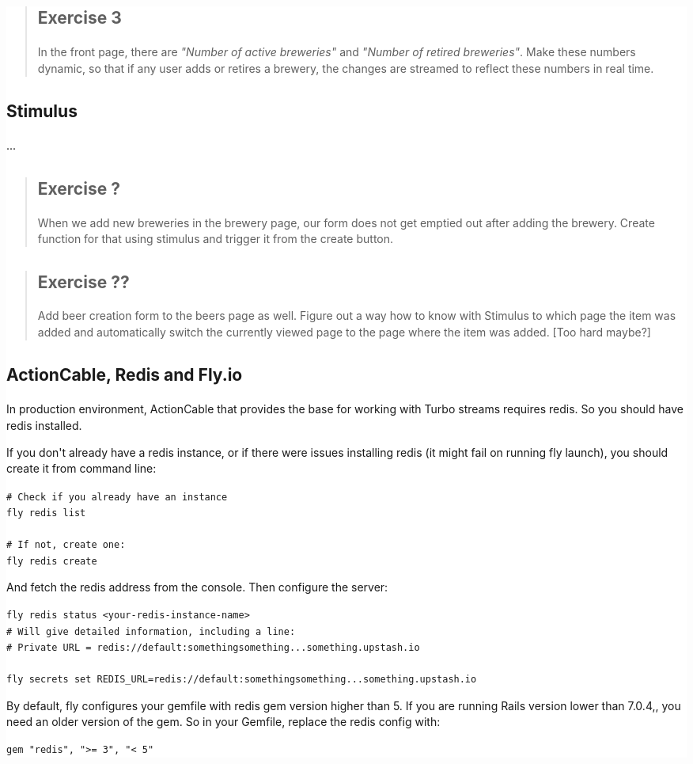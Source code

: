 </blockquote>

<blockquote>

## Exercise 3

In the front page, there are _"Number of active breweries"_ and _"Number of retired breweries"_. Make these numbers dynamic, so that if any user adds or retires a brewery, the changes are streamed to reflect these numbers in real time.
</blockquote>


## Stimulus
...

<blockquote>

## Exercise ?

When we add new breweries in the brewery page, our form does not get emptied out after adding the brewery. Create function for that using stimulus and trigger it from the create button.
</blockquote>

<blockquote>

## Exercise ??

Add beer creation form to the beers page as well. Figure out a way how to know with Stimulus to which page the item was added and automatically switch the currently viewed page to the page where the item was added.
[Too hard maybe?]
</blockquote>

## ActionCable, Redis and Fly.io

In production environment, ActionCable that provides the base for working with Turbo streams requires redis. So you should have redis installed.

If you don't already have a redis instance, or if there were issues installing redis (it might fail on running fly launch), you should create it from command line:
```
# Check if you already have an instance
fly redis list

# If not, create one:
fly redis create
```

And fetch the redis address from the console. Then configure the server:
```
fly redis status <your-redis-instance-name>
# Will give detailed information, including a line:
# Private URL = redis://default:somethingsomething...something.upstash.io

fly secrets set REDIS_URL=redis://default:somethingsomething...something.upstash.io
```

By default, fly configures your gemfile with redis gem version higher than 5. If you are running Rails version lower than 7.0.4,, you need an older version of the gem. So in your Gemfile, replace the redis config with:

```
gem "redis", ">= 3", "< 5"
```

